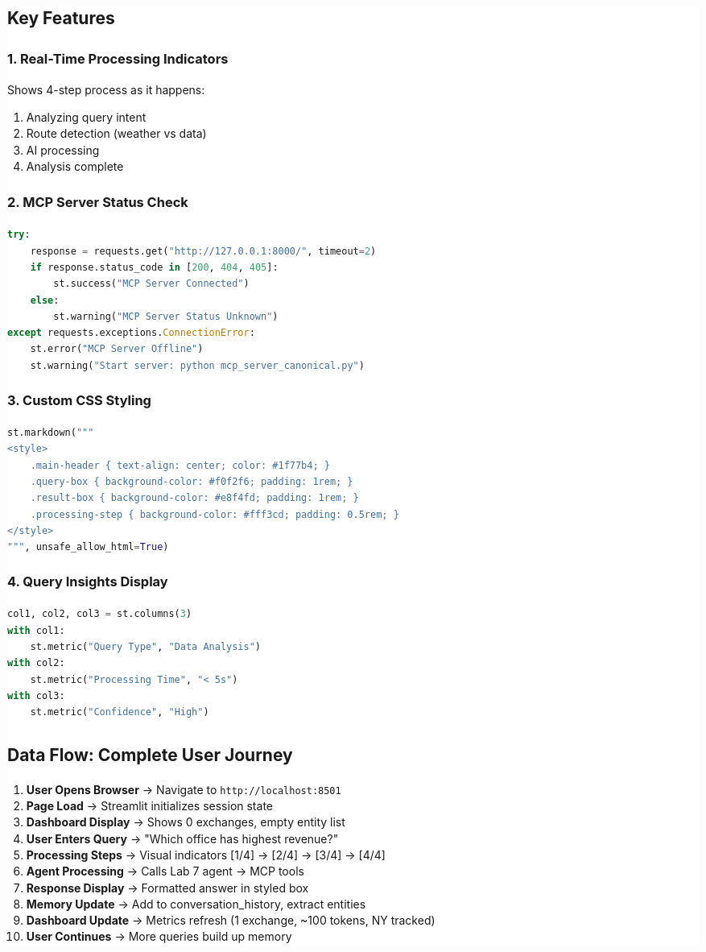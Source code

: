 ## Key Features

### 1. Real-Time Processing Indicators
Shows 4-step process as it happens:
1. Analyzing query intent
2. Route detection (weather vs data)
3. AI processing
4. Analysis complete

### 2. MCP Server Status Check
```python
try:
    response = requests.get("http://127.0.0.1:8000/", timeout=2)
    if response.status_code in [200, 404, 405]:
        st.success("MCP Server Connected")
    else:
        st.warning("MCP Server Status Unknown")
except requests.exceptions.ConnectionError:
    st.error("MCP Server Offline")
    st.warning("Start server: python mcp_server_canonical.py")
```

### 3. Custom CSS Styling
```python
st.markdown("""
<style>
    .main-header { text-align: center; color: #1f77b4; }
    .query-box { background-color: #f0f2f6; padding: 1rem; }
    .result-box { background-color: #e8f4fd; padding: 1rem; }
    .processing-step { background-color: #fff3cd; padding: 0.5rem; }
</style>
""", unsafe_allow_html=True)
```

### 4. Query Insights Display
```python
col1, col2, col3 = st.columns(3)
with col1:
    st.metric("Query Type", "Data Analysis")
with col2:
    st.metric("Processing Time", "< 5s")
with col3:
    st.metric("Confidence", "High")
```

## Data Flow: Complete User Journey

1. **User Opens Browser** → Navigate to `http://localhost:8501`
2. **Page Load** → Streamlit initializes session state
3. **Dashboard Display** → Shows 0 exchanges, empty entity list
4. **User Enters Query** → "Which office has highest revenue?"
5. **Processing Steps** → Visual indicators [1/4] → [2/4] → [3/4] → [4/4]
6. **Agent Processing** → Calls Lab 7 agent → MCP tools
7. **Response Display** → Formatted answer in styled box
8. **Memory Update** → Add to conversation_history, extract entities
9. **Dashboard Update** → Metrics refresh (1 exchange, ~100 tokens, NY tracked)
10. **User Continues** → More queries build up memory
